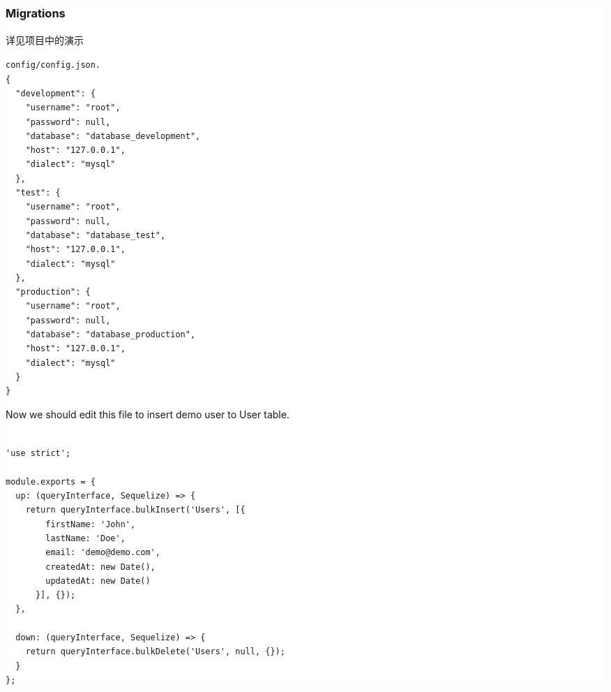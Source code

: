 ### Migrations

详见项目中的演示

```
config/config.json.
{
  "development": {
    "username": "root",
    "password": null,
    "database": "database_development",
    "host": "127.0.0.1",
    "dialect": "mysql"
  },
  "test": {
    "username": "root",
    "password": null,
    "database": "database_test",
    "host": "127.0.0.1",
    "dialect": "mysql"
  },
  "production": {
    "username": "root",
    "password": null,
    "database": "database_production",
    "host": "127.0.0.1",
    "dialect": "mysql"
  }
}
```
Now we should edit this file to insert demo user to User table.

```

'use strict';

module.exports = {
  up: (queryInterface, Sequelize) => {
    return queryInterface.bulkInsert('Users', [{
        firstName: 'John',
        lastName: 'Doe',
        email: 'demo@demo.com',
        createdAt: new Date(),
        updatedAt: new Date()
      }], {});
  },

  down: (queryInterface, Sequelize) => {
    return queryInterface.bulkDelete('Users', null, {});
  }
};

```
